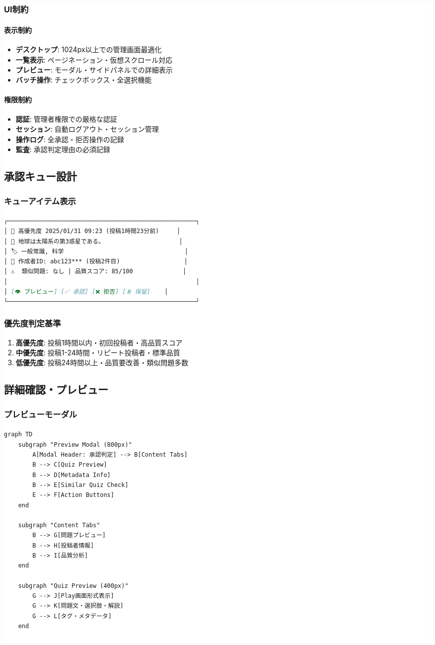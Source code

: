 ### UI制約

#### 表示制約

- **デスクトップ**: 1024px以上での管理画面最適化
- **一覧表示**: ページネーション・仮想スクロール対応
- **プレビュー**: モーダル・サイドパネルでの詳細表示
- **バッチ操作**: チェックボックス・全選択機能

#### 権限制約

- **認証**: 管理者権限での厳格な認証
- **セッション**: 自動ログアウト・セッション管理
- **操作ログ**: 全承認・拒否操作の記録
- **監査**: 承認判定理由の必須記録

## 承認キュー設計

### キューアイテム表示

```markdown
┌─────────────────────────────────────────────────────┐
│ 🔴 高優先度 2025/01/31 09:23 (投稿1時間23分前)     │
│ 📝 地球は太陽系の第3惑星である。                     │
│ 🏷️ 一般常識, 科学                                  │
│ 👤 作成者ID: abc123*** (投稿2件目)                  │
│ ⚠️  類似問題: なし | 品質スコア: 85/100              │
│                                                     │
│ [👁️ プレビュー] [✅ 承認] [❌ 拒否] [⏸️ 保留]    │
└─────────────────────────────────────────────────────┘
```

### 優先度判定基準

1. **高優先度**: 投稿1時間以内・初回投稿者・高品質スコア
2. **中優先度**: 投稿1-24時間・リピート投稿者・標準品質
3. **低優先度**: 投稿24時間以上・品質要改善・類似問題多数

## 詳細確認・プレビュー

### プレビューモーダル

```mermaid
graph TD
    subgraph "Preview Modal (800px)"
        A[Modal Header: 承認判定] --> B[Content Tabs]
        B --> C[Quiz Preview]
        B --> D[Metadata Info]
        B --> E[Similar Quiz Check]
        E --> F[Action Buttons]
    end
    
    subgraph "Content Tabs"
        B --> G[問題プレビュー]
        B --> H[投稿者情報]
        B --> I[品質分析]
    end
    
    subgraph "Quiz Preview (400px)"
        G --> J[Play画面形式表示]
        G --> K[問題文・選択肢・解説]
        G --> L[タグ・メタデータ]
    end
    
```